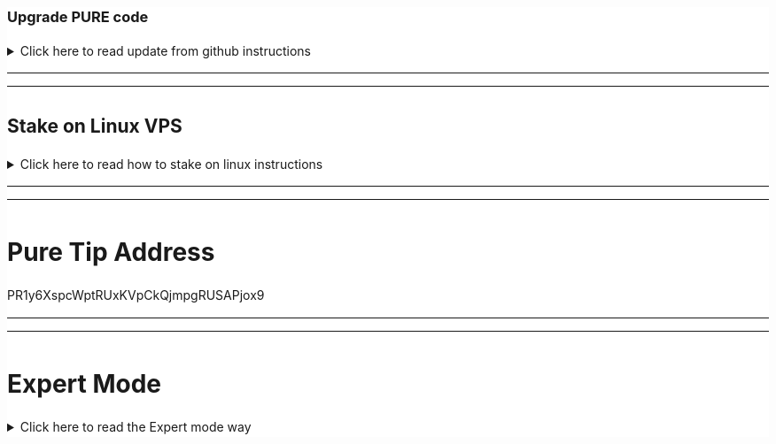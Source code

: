 
### Upgrade PURE code ###
<details><summary>Click here to read update from github instructions</summary></details>
  
---
---

## Stake on Linux VPS ##
<details><summary>Click here to read how to stake on linux instructions</summary></details>

---
---

# Pure Tip Address #
PR1y6XspcWptRUxKVpCkQjmpgRUSAPjox9



---
---
# Expert Mode
<details><summary>Click here to read the Expert mode way</summary></details>
